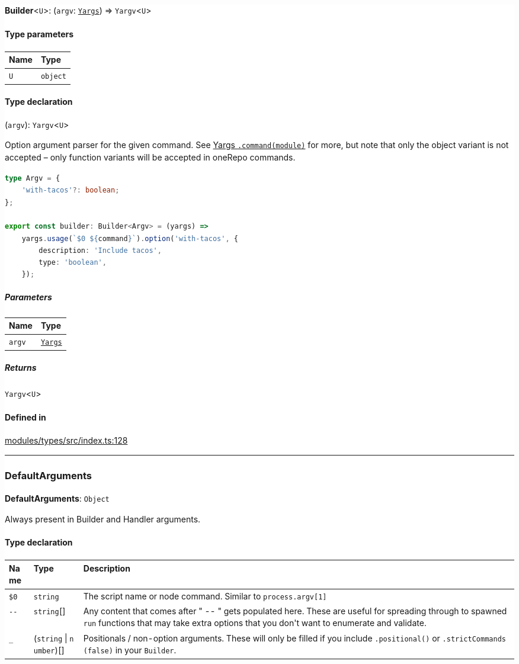 **Builder**<`U`\>: (`argv`: [`Yargs`](/docs/core/api/index/#yargs)) => `Yargv`<`U`\>

#### Type parameters

| Name | Type     |
| :--- | :------- |
| `U`  | `object` |

#### Type declaration

(`argv`): `Yargv`<`U`\>

Option argument parser for the given command. See [Yargs `.command(module)`](http://yargs.js.org/docs/#api-reference-commandmodule) for more, but note that only the object variant is not accepted – only function variants will be accepted in oneRepo commands.

```ts
type Argv = {
	'with-tacos'?: boolean;
};

export const builder: Builder<Argv> = (yargs) =>
	yargs.usage(`$0 ${command}`).option('with-tacos', {
		description: 'Include tacos',
		type: 'boolean',
	});
```

##### Parameters

| Name   | Type                                   |
| :----- | :------------------------------------- |
| `argv` | [`Yargs`](/docs/core/api/index/#yargs) |

##### Returns

`Yargv`<`U`\>

#### Defined in

[modules/types/src/index.ts:128](https://github.com/paularmstrong/onerepo/blob/e65dcdb/modules/types/src/index.ts#L128)

---

### DefaultArguments

**DefaultArguments**: `Object`

Always present in Builder and Handler arguments.

#### Type declaration

| Name | Type                     | Description                                                                                                                                                                                           |
| :--- | :----------------------- | :---------------------------------------------------------------------------------------------------------------------------------------------------------------------------------------------------- |
| `$0` | `string`                 | The script name or node command. Similar to `process.argv[1]`                                                                                                                                         |
| `--` | `string`[]               | Any content that comes after " -- " gets populated here. These are useful for spreading through to spawned `run` functions that may take extra options that you don't want to enumerate and validate. |
| `_`  | (`string` \| `number`)[] | Positionals / non-option arguments. These will only be filled if you include `.positional()` or `.strictCommands(false)` in your `Builder`.                                                           |
